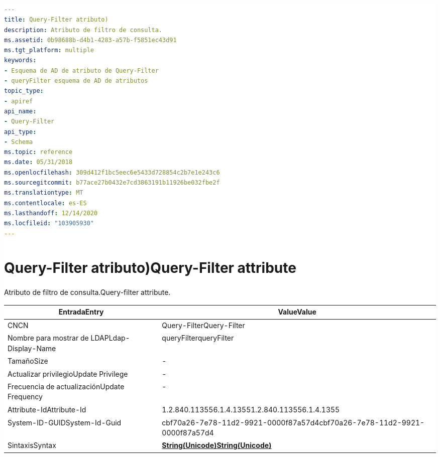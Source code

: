 ```yaml
---
title: Query-Filter atributo)
description: Atributo de filtro de consulta.
ms.assetid: 0b98688b-d4b1-4283-a57b-f5851ec43d91
ms.tgt_platform: multiple
keywords:
- Esquema de AD de atributo de Query-Filter
- queryFilter esquema de AD de atributos
topic_type:
- apiref
api_name:
- Query-Filter
api_type:
- Schema
ms.topic: reference
ms.date: 05/31/2018
ms.openlocfilehash: 309d412f1bc5eec6e5433d728854c2b7e1e243c6
ms.sourcegitcommit: b77ace27b0432e7cd3863191b11926be032fbe2f
ms.translationtype: MT
ms.contentlocale: es-ES
ms.lasthandoff: 12/14/2020
ms.locfileid: "103905930"
---
```

# <a name="query-filter-attribute"></a><span data-ttu-id="47c28-105">Query-Filter atributo)</span><span class="sxs-lookup"><span data-stu-id="47c28-105">Query-Filter attribute</span></span>

<span data-ttu-id="47c28-106">Atributo de filtro de consulta.</span><span class="sxs-lookup"><span data-stu-id="47c28-106">Query-filter attribute.</span></span>



| <span data-ttu-id="47c28-107">Entrada</span><span class="sxs-lookup"><span data-stu-id="47c28-107">Entry</span></span> | <span data-ttu-id="47c28-108">Value</span><span class="sxs-lookup"><span data-stu-id="47c28-108">Value</span></span> |
|-------------------|---------------------------------------------|
| <span data-ttu-id="47c28-109">CN</span><span class="sxs-lookup"><span data-stu-id="47c28-109">CN</span></span>                | <span data-ttu-id="47c28-110">Query-Filter</span><span class="sxs-lookup"><span data-stu-id="47c28-110">Query-Filter</span></span>                                |
| <span data-ttu-id="47c28-111">Nombre para mostrar de LDAP</span><span class="sxs-lookup"><span data-stu-id="47c28-111">Ldap-Display-Name</span></span> | <span data-ttu-id="47c28-112">queryFilter</span><span class="sxs-lookup"><span data-stu-id="47c28-112">queryFilter</span></span>                                 |
| <span data-ttu-id="47c28-113">Tamaño</span><span class="sxs-lookup"><span data-stu-id="47c28-113">Size</span></span>              | \-                                          |
| <span data-ttu-id="47c28-114">Actualizar privilegio</span><span class="sxs-lookup"><span data-stu-id="47c28-114">Update Privilege</span></span>  | \-                                          |
| <span data-ttu-id="47c28-115">Frecuencia de actualización</span><span class="sxs-lookup"><span data-stu-id="47c28-115">Update Frequency</span></span>  | \-                                          |
| <span data-ttu-id="47c28-116">Attribute-Id</span><span class="sxs-lookup"><span data-stu-id="47c28-116">Attribute-Id</span></span>      | <span data-ttu-id="47c28-117">1.2.840.113556.1.4.1355</span><span class="sxs-lookup"><span data-stu-id="47c28-117">1.2.840.113556.1.4.1355</span></span>                     |
| <span data-ttu-id="47c28-118">System-ID-GUID</span><span class="sxs-lookup"><span data-stu-id="47c28-118">System-Id-Guid</span></span>    | <span data-ttu-id="47c28-119">cbf70a26-7e78-11d2-9921-0000f87a57d4</span><span class="sxs-lookup"><span data-stu-id="47c28-119">cbf70a26-7e78-11d2-9921-0000f87a57d4</span></span>        |
| <span data-ttu-id="47c28-120">Sintaxis</span><span class="sxs-lookup"><span data-stu-id="47c28-120">Syntax</span></span>            | [<span data-ttu-id="47c28-121">**String(Unicode)**</span><span class="sxs-lookup"><span data-stu-id="47c28-121">**String(Unicode)**</span></span>](s-string-unicode.md) |
